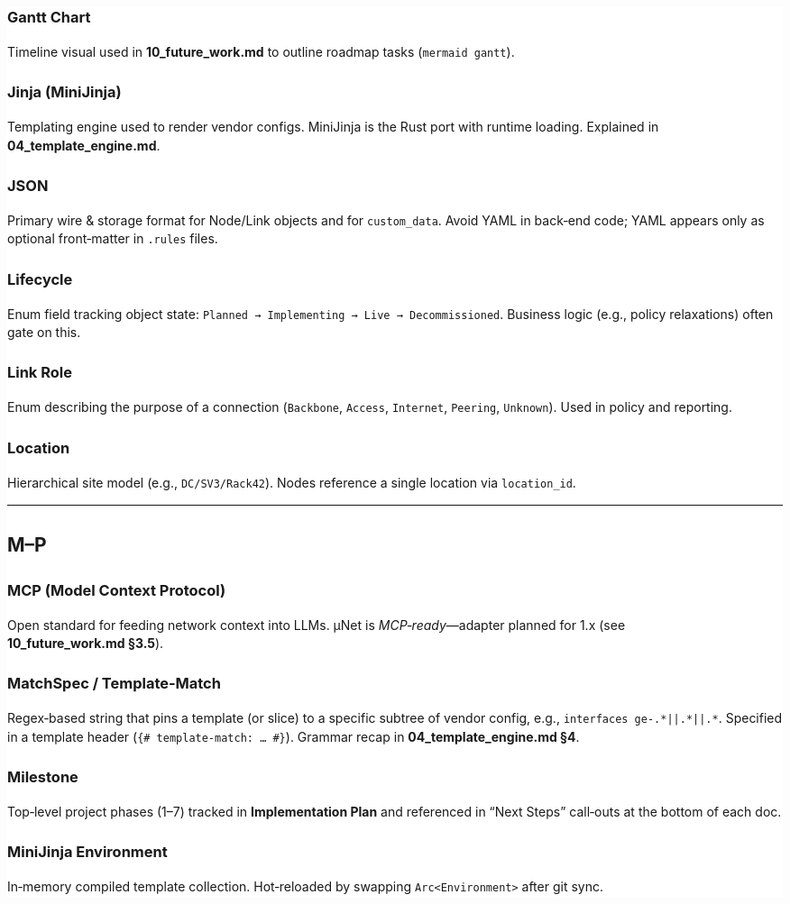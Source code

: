 ### Gantt Chart

Timeline visual used in **10_future_work.md** to outline roadmap tasks (````mermaid gantt````).

### Jinja (MiniJinja)

Templating engine used to render vendor configs. MiniJinja is the Rust port with runtime loading. Explained in **04_template_engine.md**.

### JSON

Primary wire & storage format for Node/Link objects and for `custom_data`. Avoid YAML in back‑end code; YAML appears only as optional front‑matter in `.rules` files.

### Lifecycle

Enum field tracking object state: `Planned → Implementing → Live → Decommissioned`. Business logic (e.g., policy relaxations) often gate on this.

### Link Role

Enum describing the purpose of a connection (`Backbone`, `Access`, `Internet`, `Peering`, `Unknown`). Used in policy and reporting.

### Location

Hierarchical site model (e.g., `DC/SV3/Rack42`). Nodes reference a single location via `location_id`.

---

## M–P

### MCP (Model Context Protocol)

Open standard for feeding network context into LLMs. μNet is *MCP‑ready*—adapter planned for 1.x (see **10_future_work.md §3.5**).

### MatchSpec / Template‑Match

Regex‑based string that pins a template (or slice) to a specific subtree of vendor config, e.g., `interfaces ge-.*||.*||.*`. Specified in a template header (`{# template-match: … #}`). Grammar recap in **04_template_engine.md §4**.

### Milestone

Top‑level project phases (1–7) tracked in **Implementation Plan** and referenced in “Next Steps” call‑outs at the bottom of each doc.

### MiniJinja Environment

In‑memory compiled template collection. Hot‑reloaded by swapping `Arc<Environment>` after git sync.
